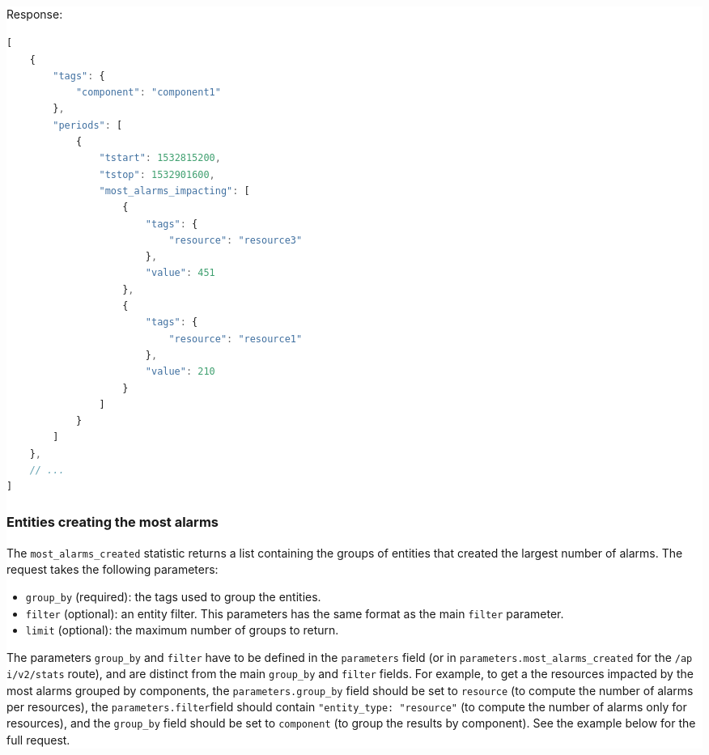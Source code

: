 Response:

```javascript
[
    {
        "tags": {
            "component": "component1"
        },
        "periods": [
            {
                "tstart": 1532815200,
                "tstop": 1532901600,
                "most_alarms_impacting": [
                    {
                        "tags": {
                            "resource": "resource3"
                        },
                        "value": 451
                    },
                    {
                        "tags": {
                            "resource": "resource1"
                        },
                        "value": 210
                    }
                ]
            }
        ]
    },
    // ...
]
```

### Entities creating the most alarms

The `most_alarms_created` statistic returns a list containing the groups of
entities that created the largest number of alarms. The request takes the
following parameters:

 - `group_by` (required): the tags used to group the entities.
 - `filter` (optional): an entity filter. This parameters has the same format
   as the main `filter` parameter.
 - `limit` (optional): the maximum number of groups to return.

The parameters `group_by` and `filter` have to be defined in the `parameters`
field (or in `parameters.most_alarms_created` for the `/api/v2/stats` route),
and are distinct from the main `group_by` and `filter` fields. For example, to
get a the resources impacted by the most alarms grouped by components, the
`parameters.group_by` field should be set to `resource` (to compute the number
of alarms per resources), the `parameters.filter`field should contain
`"entity_type: "resource"` (to compute the number of alarms only for
resources), and the `group_by` field should be set to `component` (to group the
results by component). See the example below for the full request.
